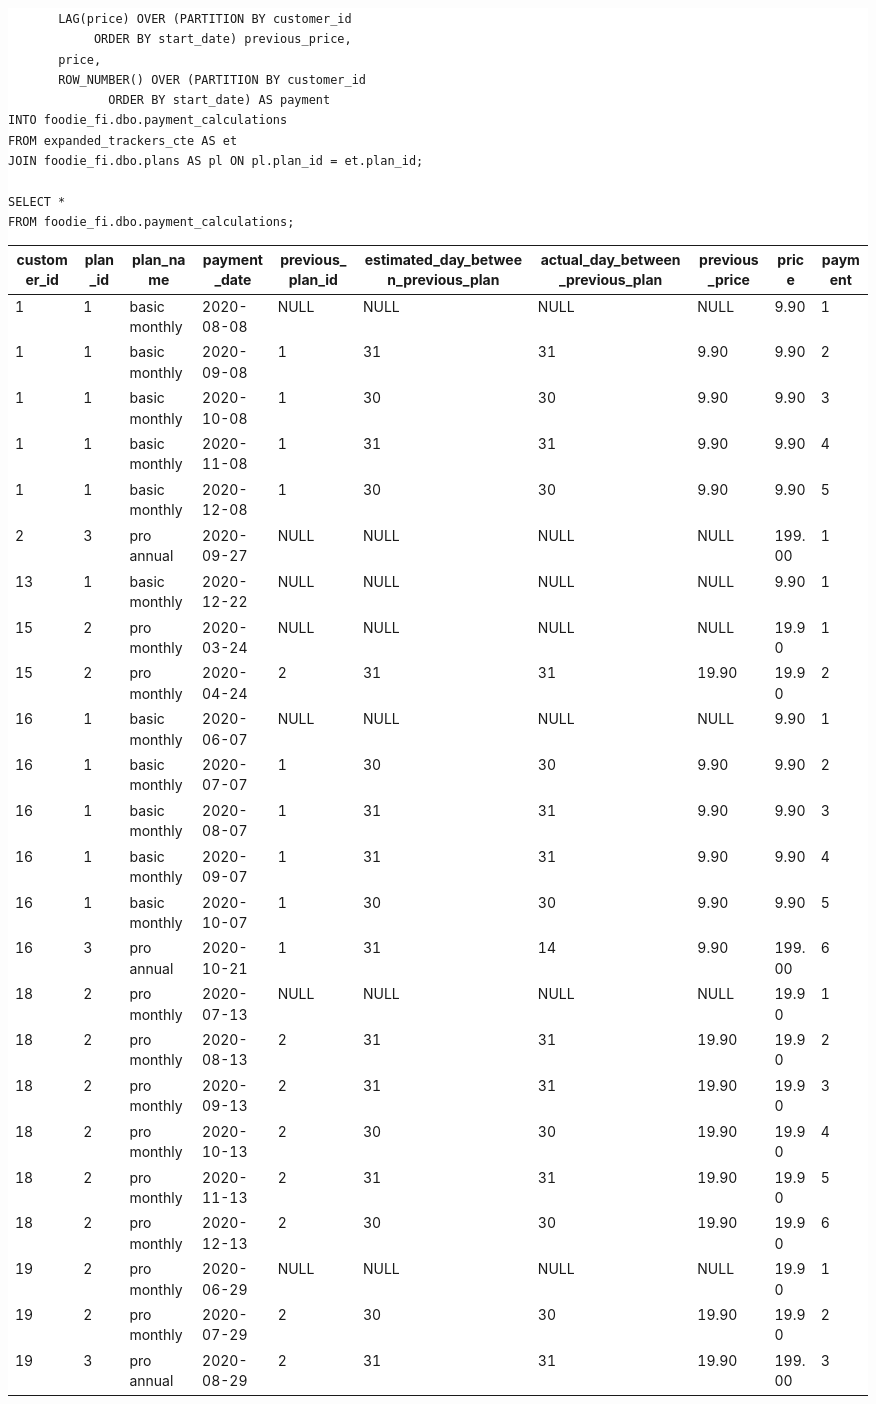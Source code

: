 ```tsql
       LAG(price) OVER (PARTITION BY customer_id
			ORDER BY start_date) previous_price,
       price,
       ROW_NUMBER() OVER (PARTITION BY customer_id
			  ORDER BY start_date) AS payment 
INTO foodie_fi.dbo.payment_calculations
FROM expanded_trackers_cte AS et
JOIN foodie_fi.dbo.plans AS pl ON pl.plan_id = et.plan_id;

SELECT * 
FROM foodie_fi.dbo.payment_calculations;
```
| customer_id | plan_id | plan_name     | payment_date | previous_plan_id | estimated_day_between_previous_plan | actual_day_between_previous_plan | previous_price | price  | payment |
|-------------|---------|---------------|--------------|------------------|-------------------------------------|----------------------------------|----------------|--------|---------|
| 1           | 1       | basic monthly | 2020-08-08   | NULL             | NULL                                | NULL                             | NULL           | 9.90   | 1       |
| 1           | 1       | basic monthly | 2020-09-08   | 1                | 31                                  | 31                               | 9.90           | 9.90   | 2       |
| 1           | 1       | basic monthly | 2020-10-08   | 1                | 30                                  | 30                               | 9.90           | 9.90   | 3       |
| 1           | 1       | basic monthly | 2020-11-08   | 1                | 31                                  | 31                               | 9.90           | 9.90   | 4       |
| 1           | 1       | basic monthly | 2020-12-08   | 1                | 30                                  | 30                               | 9.90           | 9.90   | 5       |
| 2           | 3       | pro annual    | 2020-09-27   | NULL             | NULL                                | NULL                             | NULL           | 199.00 | 1       |
| 13          | 1       | basic monthly | 2020-12-22   | NULL             | NULL                                | NULL                             | NULL           | 9.90   | 1       |
| 15          | 2       | pro monthly   | 2020-03-24   | NULL             | NULL                                | NULL                             | NULL           | 19.90  | 1       |
| 15          | 2       | pro monthly   | 2020-04-24   | 2                | 31                                  | 31                               | 19.90          | 19.90  | 2       |
| 16          | 1       | basic monthly | 2020-06-07   | NULL             | NULL                                | NULL                             | NULL           | 9.90   | 1       |
| 16          | 1       | basic monthly | 2020-07-07   | 1                | 30                                  | 30                               | 9.90           | 9.90   | 2       |
| 16          | 1       | basic monthly | 2020-08-07   | 1                | 31                                  | 31                               | 9.90           | 9.90   | 3       |
| 16          | 1       | basic monthly | 2020-09-07   | 1                | 31                                  | 31                               | 9.90           | 9.90   | 4       |
| 16          | 1       | basic monthly | 2020-10-07   | 1                | 30                                  | 30                               | 9.90           | 9.90   | 5       |
| 16          | 3       | pro annual    | 2020-10-21   | 1                | 31                                  | 14                               | 9.90           | 199.00 | 6       |
| 18          | 2       | pro monthly   | 2020-07-13   | NULL             | NULL                                | NULL                             | NULL           | 19.90  | 1       |
| 18          | 2       | pro monthly   | 2020-08-13   | 2                | 31                                  | 31                               | 19.90          | 19.90  | 2       |
| 18          | 2       | pro monthly   | 2020-09-13   | 2                | 31                                  | 31                               | 19.90          | 19.90  | 3       |
| 18          | 2       | pro monthly   | 2020-10-13   | 2                | 30                                  | 30                               | 19.90          | 19.90  | 4       |
| 18          | 2       | pro monthly   | 2020-11-13   | 2                | 31                                  | 31                               | 19.90          | 19.90  | 5       |
| 18          | 2       | pro monthly   | 2020-12-13   | 2                | 30                                  | 30                               | 19.90          | 19.90  | 6       |
| 19          | 2       | pro monthly   | 2020-06-29   | NULL             | NULL                                | NULL                             | NULL           | 19.90  | 1       |
| 19          | 2       | pro monthly   | 2020-07-29   | 2                | 30                                  | 30                               | 19.90          | 19.90  | 2       |
| 19          | 3       | pro annual    | 2020-08-29   | 2                | 31                                  | 31                               | 19.90          | 199.00 | 3       |
